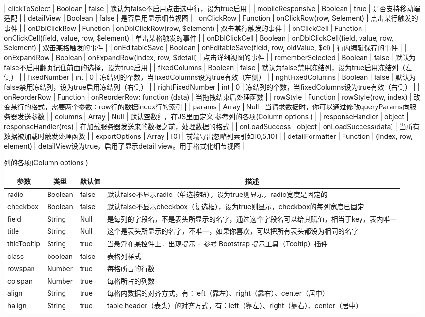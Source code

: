 | clickToSelect                  | Boolean                               | false                                       | 默认为false不启用点击选中行，设为true启用                |
| mobileResponsive               | Boolean                               | true                                        | 是否支持移动端适配                                       |
| detailView                     | Boolean                               | false                                       | 是否启用显示细节视图                                     |
| onClickRow                     | Function                              | onClickRow(row, $element)                   | 点击某行触发的事件                                       |
| onDblClickRow                  | Function                              | onDblClickRow(row, $element)                | 双击某行触发的事件                                       |
| onClickCell                    | Function                              | onClickCell(field, value, row, $element)    | 单击某格触发的事件                                       |
| onDblClickCell                 | Boolean                               | onDblClickCell(field, value, row, $element) | 双击某格触发的事件                                       |
| onEditableSave                 | Boolean                               | onEditableSave(field, row, oldValue, $el)   | 行内编辑保存的事件                                       |
| onExpandRow                    | Boolean                               | onExpandRow(index, row, $detail)            | 点击详细视图的事件                                       |
| rememberSelected               | Boolean                               | false                                       | 默认为false不启用翻页记住前面的选择，设为true启用        |
| fixedColumns                   | Boolean                               | false                                       | 默认为false禁用冻结列，设为true启用冻结列（左侧）        |
| fixedNumber                    | int                                   | 0                                           | 冻结列的个数，当fixedColumns设为true有效（左侧）         |
| rightFixedColumns              | Boolean                               | false                                       | 默认为false禁用冻结列，设为true启用冻结列（右侧）        |
| rightFixedNumber               | int                                   | 0                                           | 冻结列的个数，当fixedColumns设为true有效（右侧）         |
| onReorderRow                   | Function                              | onReorderRow: function (data)               | 当拖拽结束后处理函数                                     |
| rowStyle                       | Function                              | rowStyle(row, index)                        | 改变某行的格式，需要两个参数：row行的数据index行的索引   |
| params                         | Array                                 | Null                                        | 当请求数据时，你可以通过修改queryParams向服务器发送参数  |
| columns                        | Array                                 | Null                                        | 默认空数组，在JS里面定义 参考列的各项(Column options )   |
| responseHandler                | object                                | responseHandler(res)                        | 在加载服务器发送来的数据之前，处理数据的格式             |
| onLoadSuccess                  | object                                | onLoadSuccess(data)                         | 当所有数据被加载时触发处理函数                           |
| exportOptions                  | Array                                 | [0]                                         | 前端导出忽略列索引如[0,5,10]                             |
| detailFormatter                | Function                              | (index, row, element)                       | detailView设为true，启用了显示detail view。用于格式化细节视图 |

列的各项(Column options )  

| 参数                           | 类型                                  | 默认值                         | 描述                           |
| ------------------------------ | ------------------------------------- | ------------------------------ | ------------------------------ |
| radio                          | Boolean                               | false                          | 默认false不显示radio（单选按钮），设为true则显示，radio宽度是固定的                                       |
| checkbox                       | Boolean                               | false                          | 默认false不显示checkbox（复选框），设为true则显示，checkbox的每列宽度已固定                               |
| field                          | String                                | Null                           | 是每列的字段名，不是表头所显示的名字，通过这个字段名可以给其赋值，相当于key，表内唯一                     |
| title                          | String                                | Null                           | 这个是表头所显示的名字，不唯一，如果你喜欢，可以把所有表头都设为相同的名字                                |
| titleTooltip                   | String                                | true                           | 当悬浮在某控件上，出现提示 - 参考 Bootstrap 提示工具（Tooltip）插件                                       |
| class                          | boolean                               | false                          | 表格列样式                                                                                                |
| rowspan                        | Number                                | true                           | 每格所占的行数                                                                                            |
| colspan                        | Number                                | true                           | 每格所占的列数                                                                                            |
| align                          | String                                | true                           | 每格内数据的对齐方式，有：left（靠左）、right（靠右）、center（居中）                                     |
| halign                         | String                                | true                           | table header（表头）的对齐方式，有：left（靠左）、right（靠右）、center（居中）                           |